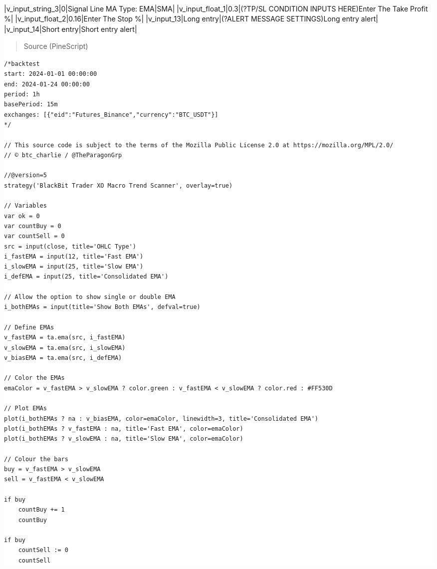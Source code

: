 |v_input_string_3|0|Signal Line MA Type: EMA|SMA|
|v_input_float_1|0.3|(?TP/SL CONDITION INPUTS HERE)Enter The Take Profit %|
|v_input_float_2|0.16|Enter The Stop %|
|v_input_13|Long entry|(?ALERT MESSAGE SETTINGS)Long entry alert|
|v_input_14|Short entry|Short entry alert|


> Source (PineScript)

``` pinescript
/*backtest
start: 2024-01-01 00:00:00
end: 2024-01-24 00:00:00
period: 1h
basePeriod: 15m
exchanges: [{"eid":"Futures_Binance","currency":"BTC_USDT"}]
*/

// This source code is subject to the terms of the Mozilla Public License 2.0 at https://mozilla.org/MPL/2.0/
// © btc_charlie / @TheParagonGrp

//@version=5
strategy('BlackBit Trader XO Macro Trend Scanner', overlay=true)

// Variables
var ok = 0
var countBuy = 0
var countSell = 0
src = input(close, title='OHLC Type')
i_fastEMA = input(12, title='Fast EMA')
i_slowEMA = input(25, title='Slow EMA')
i_defEMA = input(25, title='Consolidated EMA')

// Allow the option to show single or double EMA
i_bothEMAs = input(title='Show Both EMAs', defval=true)

// Define EMAs
v_fastEMA = ta.ema(src, i_fastEMA)
v_slowEMA = ta.ema(src, i_slowEMA)
v_biasEMA = ta.ema(src, i_defEMA)

// Color the EMAs
emaColor = v_fastEMA > v_slowEMA ? color.green : v_fastEMA < v_slowEMA ? color.red : #FF530D

// Plot EMAs
plot(i_bothEMAs ? na : v_biasEMA, color=emaColor, linewidth=3, title='Consolidated EMA')
plot(i_bothEMAs ? v_fastEMA : na, title='Fast EMA', color=emaColor)
plot(i_bothEMAs ? v_slowEMA : na, title='Slow EMA', color=emaColor)

// Colour the bars
buy = v_fastEMA > v_slowEMA
sell = v_fastEMA < v_slowEMA

if buy
    countBuy += 1
    countBuy

if buy
    countSell := 0
    countSell

```